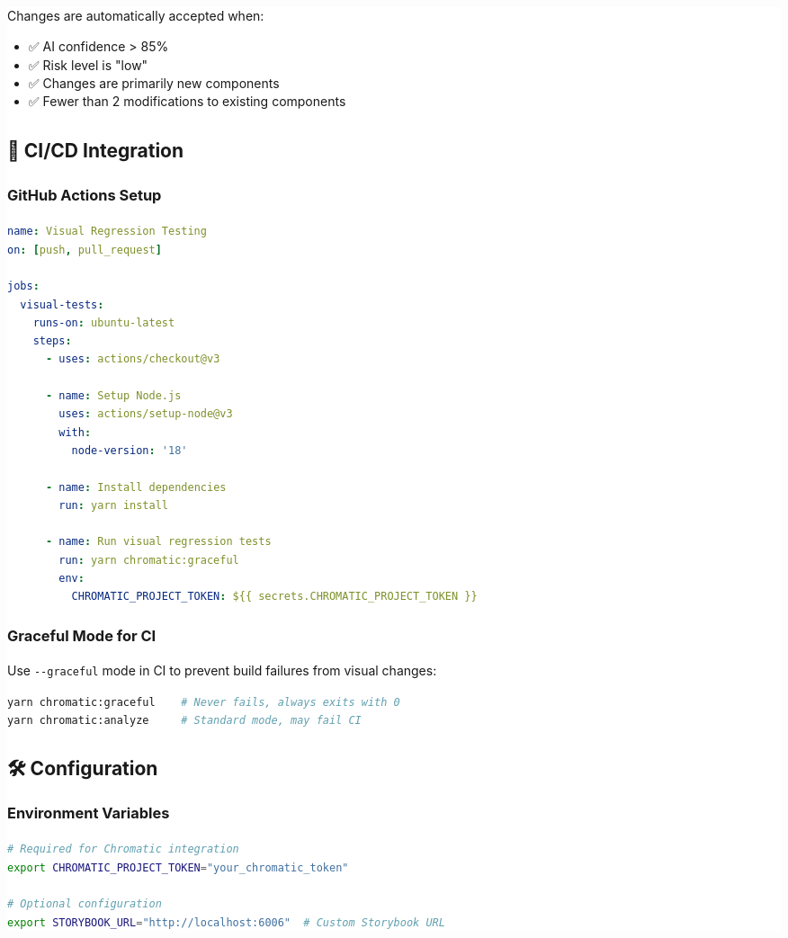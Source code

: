 Changes are automatically accepted when:
- ✅ AI confidence > 85%
- ✅ Risk level is "low"
- ✅ Changes are primarily new components
- ✅ Fewer than 2 modifications to existing components

## 🔄 CI/CD Integration

### GitHub Actions Setup

```yaml
name: Visual Regression Testing
on: [push, pull_request]

jobs:
  visual-tests:
    runs-on: ubuntu-latest
    steps:
      - uses: actions/checkout@v3
      
      - name: Setup Node.js
        uses: actions/setup-node@v3
        with:
          node-version: '18'
          
      - name: Install dependencies
        run: yarn install
        
      - name: Run visual regression tests
        run: yarn chromatic:graceful
        env:
          CHROMATIC_PROJECT_TOKEN: ${{ secrets.CHROMATIC_PROJECT_TOKEN }}
```

### Graceful Mode for CI

Use `--graceful` mode in CI to prevent build failures from visual changes:

```bash
yarn chromatic:graceful    # Never fails, always exits with 0
yarn chromatic:analyze     # Standard mode, may fail CI
```

## 🛠️ Configuration

### Environment Variables

```bash
# Required for Chromatic integration
export CHROMATIC_PROJECT_TOKEN="your_chromatic_token"

# Optional configuration
export STORYBOOK_URL="http://localhost:6006"  # Custom Storybook URL
```
